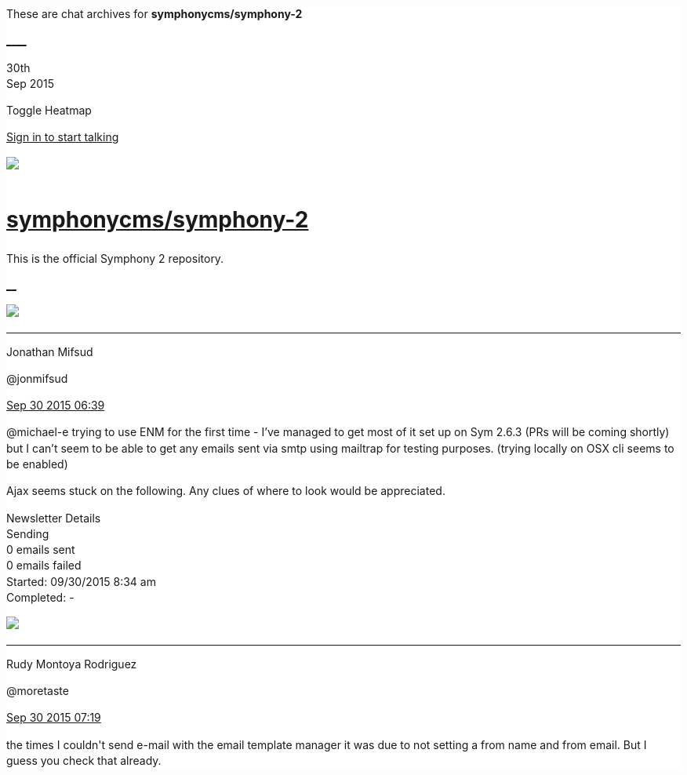 These are chat archives for **symphonycms/symphony-2**

[__](/symphonycms/symphony-2/archives/2015/10/01)[__](/symphonycms/symphony-2/archives/2015/09/29)

30th  
Sep 2015

Toggle Heatmap

[Sign in to start talking](/login?action=login&button=archive-login)

![](https://avatars-02.gitter.im/group/iv/3/57542c45c43b8c601977197e?s=48)

#  [symphonycms/symphony-2](/symphonycms/symphony-2)

This is the official Symphony 2 repository.

[ __](/orgs/symphonycms/rooms "More symphonycms rooms")

![](https://avatars1.githubusercontent.com/u/859775?v=3&s=30)

____

Jonathan Mifsud

@jonmifsud

[Sep 30 2015
06:39](https://gitter.im/symphonycms/symphony-2?at=560b8392552ed7913279f254)

@michael-e trying to use ENM for the first time - I’ve managed to get most of
it set up on Sym 2.6.3 (PRs will be coming shortly) but I can’t seem to be
able to get any emails sent via smtp using mailtrap for testing purposes.
(trying locally on OSX cli seems to be enabled)

Ajax seems stuck on the following. Any clues of where to look would be
appreciated.

Newsletter Details  
Sending  
0 emails sent  
0 emails failed  
Started: 09/30/2015 8:34 am  
Completed: -

![](https://avatars2.githubusercontent.com/u/857982?v=3&s=30)

____

Rudy Montoya Rodriguez

@moretaste

[Sep 30 2015
07:19](https://gitter.im/symphonycms/symphony-2?at=560b8cf5f4b61c106fb2bdb8)

the times I couldn't send e-mail with the email template manager it was due to
not setting a from name and from email. But I guess you check that already.
